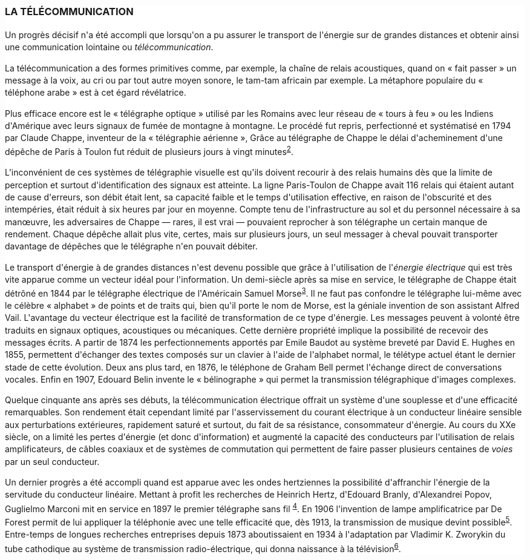 ### LA TÉLÉCOMMUNICATION

Un progrès décisif n'a été accompli que lorsqu'on a pu assurer le transport de l'énergie sur de grandes distances et obtenir ainsi une communication lointaine ou *télécommunication*.

La télécommunication a des formes primitives comme, par exemple, la chaîne de relais acoustiques, quand on « fait passer » un message à la voix, au cri ou par tout autre moyen sonore, le tam-tam africain par exemple. La métaphore populaire du « téléphone arabe » est à cet égard révélatrice.

Plus efficace encore est le « télégraphe optique » utilisé par les Romains avec leur réseau de « tours à feu » ou les Indiens d'Amérique avec leurs signaux de fumée de montagne à montagne. Le procédé fut repris, perfectionné et systématisé en 1794 par Claude Chappe, inventeur de la « télégraphie aérienne », Grâce au télégraphe de Chappe le délai d'acheminement d'une dépêche de Paris à Toulon fut réduit de plusieurs jours à vingt minutes<sup id="a2">[2](#f2)</sup>.

L'inconvénient de ces systèmes de télégraphie visuelle est qu'ils doivent recourir à des relais humains dès que la limite de perception et surtout d'identification des signaux est atteinte. La ligne Paris-Toulon de Chappe avait 116 relais qui étaient autant de cause d'erreurs, son débit était lent, sa capacité faible et le temps d'utilisation effective, en raison de l'obscurité et des intempéries, était réduit à six heures par jour en moyenne. Compte tenu de l'infrastructure au sol et du personnel nécessaire à sa manœuvre, les adversaires de Chappe — rares, il est vrai — pouvaient reprocher à son télégraphe un certain manque de rendement. Chaque dépêche allait plus vite, certes, mais sur plusieurs jours, un seul messager à cheval pouvait transporter davantage de dépêches que le télégraphe n'en pouvait débiter.

Le transport d'énergie à de grandes distances n'est devenu possible que grâce à l'utilisation de l'*énergie électrique* qui est très vite apparue comme un vecteur idéal pour l'information. Un demi-siècle après sa mise en service, le télégraphe de Chappe était détrôné en 1844 par le télégraphe électrique de l'Américain Samuel Morse<sup id="a3">[3](#f3)</sup>. Il ne faut pas confondre le télégraphe lui-même avec le célèbre « alphabet » de points et de traits qui, bien qu'il porte le nom de Morse, est la géniale invention de son assistant Alfred Vail. L'avantage du vecteur électrique est la facilité de transformation de ce type d'énergie. Les messages peuvent à volonté être traduits en signaux optiques, acoustiques ou mécaniques. Cette dernière propriété implique la possibilité de recevoir des messages écrits. A partir de 1874 les perfectionnements apportés par Emile Baudot au système breveté par David E. Hughes en 1855, permettent d'échanger des textes composés sur un clavier à l'aide de l'alphabet normal, le télétype actuel étant le dernier stade de cette évolution. Deux ans plus tard, en 1876, le téléphone de Graham Bell permet l'échange direct de conversations vocales. Enfin en 1907, Edouard Belin invente le « bélinographe » qui permet la transmission télégraphique d'images complexes.

Quelque cinquante ans après ses débuts, la télécommunication
électrique offrait un système d'une souplesse et d'une efficacité remarquables. Son rendement était cependant limité par l'asservissement du courant électrique à un conducteur linéaire sensible aux perturbations extérieures, rapidement saturé et surtout, du fait de sa résistance, consommateur d'énergie. Au cours du XXe siècle, on a limité les pertes d'énergie (et donc d'information) et augmenté la capacité des conducteurs par l'utilisation de relais amplificateurs, de câbles coaxiaux et de systèmes de commutation qui permettent de faire passer plusieurs centaines de *voies* par un seul conducteur.

Un dernier progrès a été accompli quand est apparue avec les ondes hertziennes la possibilité d'affranchir l'énergie de la servitude du conducteur linéaire. Mettant à profit les recherches de Heinrich Hertz, d'Edouard Branly, d'Alexandrei Popov, Guglielmo Marconi mit en service en 1897 le premier télégraphe sans fil <sup id="a4">[4](#f4)</sup>. En 1906 l'invention de lampe amplificatrice par De Forest permit de lui appliquer la télé­phonie avec une telle efficacité que, dès 1913, la transmission de musique devint possible<sup id="a5">[5](#f5)</sup>. Entre-temps de longues recherches entreprises depuis 1873 aboutissaient en 1934 à l'adaptation par Vladimir K. Zworykin du tube cathodique au système de transmission radio-électrique, qui donna naissance à la télévision<sup id="a6">[6](#f6)</sup>.
